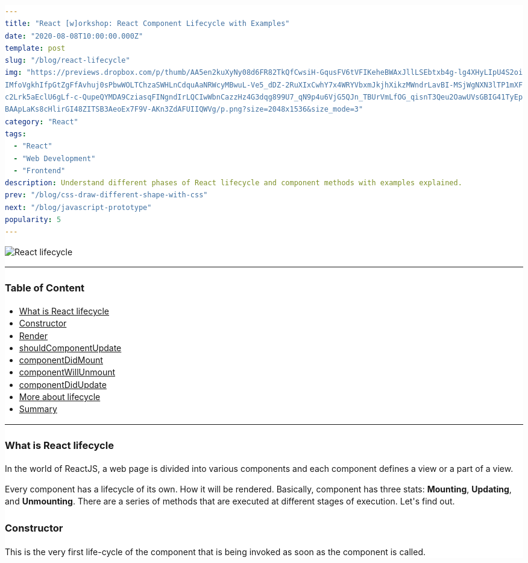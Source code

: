 ```yaml
---
title: "React [w]orkshop: React Component Lifecycle with Examples"
date: "2020-08-08T10:00:00.000Z"
template: post
slug: "/blog/react-lifecycle"
img: "https://previews.dropbox.com/p/thumb/AA5en2kuXyNy08d6FR82TkQfCwsiH-GqusFV6tVFIKeheBWAxJllLSEbtxb4g-lg4XHyLIpU4S2oiIMfoVgkhIfpGtZgFfAvhuj0sPbwWOLTChzaSWHLnCdquAaNRWcyMBwuL-Ve5_dDZ-2RuXIxCwhY7x4WRYVbxmJkjhXikzMWndrLavBI-MSjWgNXN3lTP1mXFc2Lrk5aEclU6gLf-c-QupeQYMDA9CziasqFINgndIrLQCIwWbnCazzHz4G3dqg899U7_qN9p4u6VjG5QJn_TBUrVmLfOG_qisnT3Qeu2OawUVsGBIG41TyEpBAApLaKs8cHlirGI48ZITSB3AeoEx7F9V-AKn3ZdAFUIIQWVg/p.png?size=2048x1536&size_mode=3"
category: "React"
tags:
  - "React"
  - "Web Development"
  - "Frontend"
description: Understand different phases of React lifecycle and component methods with examples explained.
prev: "/blog/css-draw-different-shape-with-css"
next: "/blog/javascript-prototype"
popularity: 5
---
```

![React lifecycle](media-link/react-lifecycle/react-lifecycle.png)

---

<h3><strong>Table of Content</strong></h3>

- [What is React lifecycle](#what-is-react-lifecycle)
- [Constructor](#constructor)
- [Render](#render)
- [shouldComponentUpdate](#shouldcomponentupdate)
- [componentDidMount](#componentdidmount)
- [componentWillUnmount](#componentwillunmount)
- [componentDidUpdate](#componentdidupdate)
- [More about lifecycle](#more-about-lifecycle)
- [Summary](#summary)

---

### What is React lifecycle

In the world of ReactJS, a web page is divided into various components and each component defines a view or a part of a view. 

Every component has a lifecycle of its own. How it will be rendered. Basically, component has three stats: **Mounting**, **Updating**, and **Unmounting**. There are a series of methods that are executed at different stages of execution. Let's find out.

### Constructor

This is the very first life-cycle of the component that is being invoked as soon as the component is called.
